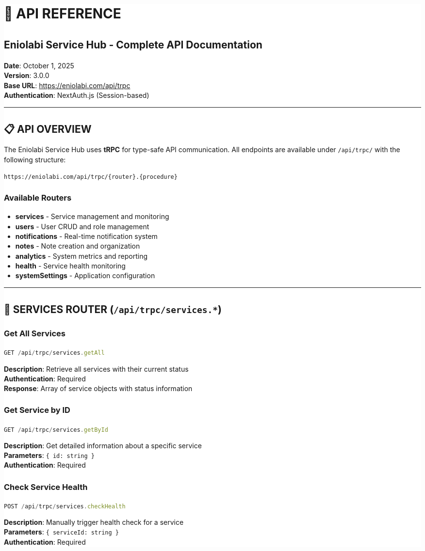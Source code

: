 # 🔌 API REFERENCE
## Eniolabi Service Hub - Complete API Documentation

**Date**: October 1, 2025  
**Version**: 3.0.0  
**Base URL**: https://eniolabi.com/api/trpc  
**Authentication**: NextAuth.js (Session-based)  

---

## 📋 **API OVERVIEW**

The Eniolabi Service Hub uses **tRPC** for type-safe API communication. All endpoints are available under `/api/trpc/` with the following structure:

```
https://eniolabi.com/api/trpc/{router}.{procedure}
```

### **Available Routers**
- **services** - Service management and monitoring
- **users** - User CRUD and role management
- **notifications** - Real-time notification system
- **notes** - Note creation and organization
- **analytics** - System metrics and reporting
- **health** - Service health monitoring
- **systemSettings** - Application configuration

---

## 🔧 **SERVICES ROUTER** (`/api/trpc/services.*`)

### **Get All Services**
```typescript
GET /api/trpc/services.getAll
```
**Description**: Retrieve all services with their current status  
**Authentication**: Required  
**Response**: Array of service objects with status information

### **Get Service by ID**
```typescript
GET /api/trpc/services.getById
```
**Description**: Get detailed information about a specific service  
**Parameters**: `{ id: string }`  
**Authentication**: Required

### **Check Service Health**
```typescript
POST /api/trpc/services.checkHealth
```
**Description**: Manually trigger health check for a service  
**Parameters**: `{ serviceId: string }`  
**Authentication**: Required
